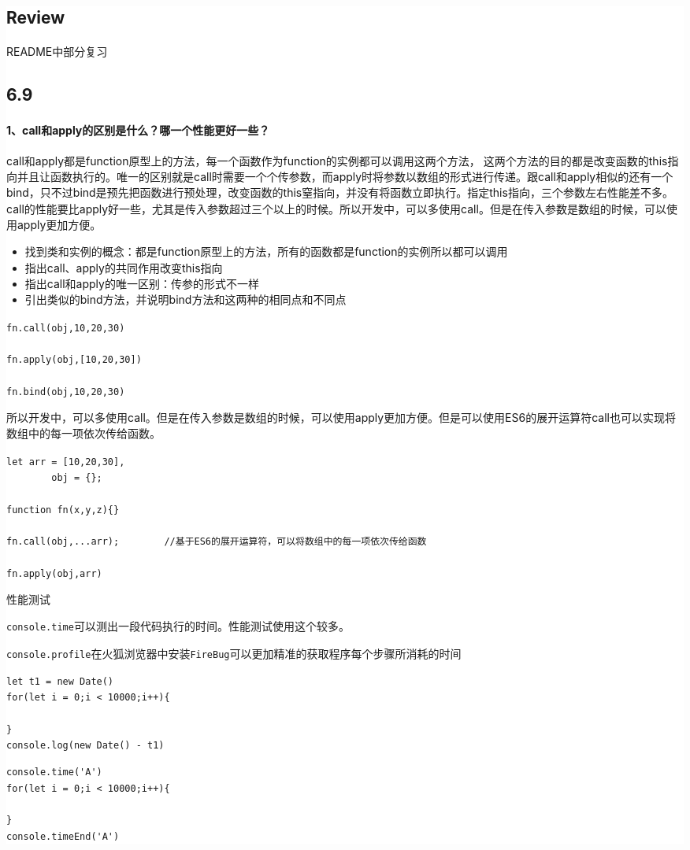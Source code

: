 ## Review

README中部分复习

## 6.9

#### 1、call和apply的区别是什么？哪一个性能更好一些？

call和apply都是function原型上的方法，每一个函数作为function的实例都可以调用这两个方法， 这两个方法的目的都是改变函数的this指向并且让函数执行的。唯一的区别就是call时需要一个个传参数，而apply时将参数以数组的形式进行传递。跟call和apply相似的还有一个bind，只不过bind是预先把函数进行预处理，改变函数的this窒指向，并没有将函数立即执行。指定this指向，三个参数左右性能差不多。call的性能要比apply好一些，尤其是传入参数超过三个以上的时候。所以开发中，可以多使用call。但是在传入参数是数组的时候，可以使用apply更加方便。

- 找到类和实例的概念：都是function原型上的方法，所有的函数都是function的实例所以都可以调用
- 指出call、apply的共同作用改变this指向
- 指出call和apply的唯一区别：传参的形式不一样
- 引出类似的bind方法，并说明bind方法和这两种的相同点和不同点

```shell
fn.call(obj,10,20,30)

fn.apply(obj,[10,20,30])

fn.bind(obj,10,20,30)
```

所以开发中，可以多使用call。但是在传入参数是数组的时候，可以使用apply更加方便。但是可以使用ES6的展开运算符call也可以实现将数组中的每一项依次传给函数。

```shell
let arr = [10,20,30],
		obj = {};

function fn(x,y,z){}

fn.call(obj,...arr);		//基于ES6的展开运算符，可以将数组中的每一项依次传给函数

fn.apply(obj,arr)
```

性能测试

`console.time`可以测出一段代码执行的时间。性能测试使用这个较多。

`console.profile`在火狐浏览器中安装`FireBug`可以更加精准的获取程序每个步骤所消耗的时间

```shell
let t1 = new Date()
for(let i = 0;i < 10000;i++){
  
}
console.log(new Date() - t1)
```

```shell
console.time('A')
for(let i = 0;i < 10000;i++){
  
}
console.timeEnd('A')
```
